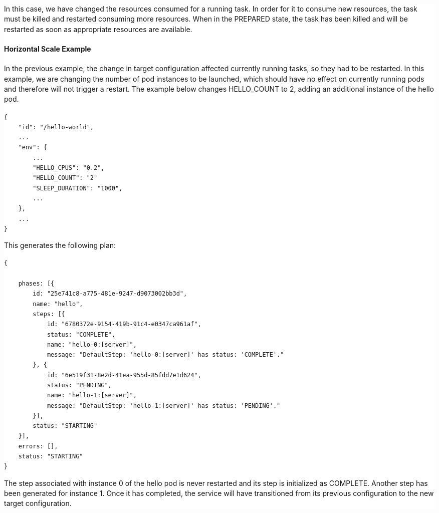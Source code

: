 
In this case, we have changed the resources consumed for a running task. In order for it to consume new resources, the task must be killed and restarted consuming more resources. When in the PREPARED state, the task has been killed and will be restarted as soon as appropriate resources are available.

#### Horizontal Scale Example

In the previous example, the change in target configuration affected currently running tasks, so they had to be restarted. In this example, we are changing the number of pod instances to be launched, which should have no effect on currently running pods and therefore will not trigger a restart. The example below changes HELLO_COUNT to 2, adding an additional instance of the hello pod.

```
{
    "id": "/hello-world",
    ...
    "env": {
        ...
        "HELLO_CPUS": "0.2",
        "HELLO_COUNT": "2"
        "SLEEP_DURATION": "1000",
        ...
    },
    ...
}
```

This generates the following plan:

```
{

    phases: [{
        id: "25e741c8-a775-481e-9247-d9073002bb3d",
        name: "hello",
        steps: [{
            id: "6780372e-9154-419b-91c4-e0347ca961af",
            status: "COMPLETE",
            name: "hello-0:[server]",
            message: "DefaultStep: 'hello-0:[server]' has status: 'COMPLETE'."
        }, {
            id: "6e519f31-8e2d-41ea-955d-85fdd7e1d624",
            status: "PENDING",
            name: "hello-1:[server]",
            message: "DefaultStep: 'hello-1:[server]' has status: 'PENDING'."
        }],
        status: "STARTING"
    }],
    errors: [],
    status: "STARTING"
}
```

The step associated with instance 0 of the hello pod is never restarted and its step is initialized as COMPLETE.  Another step has been generated for instance 1. Once it has completed, the service will have transitioned from its previous configuration to the new target configuration.
